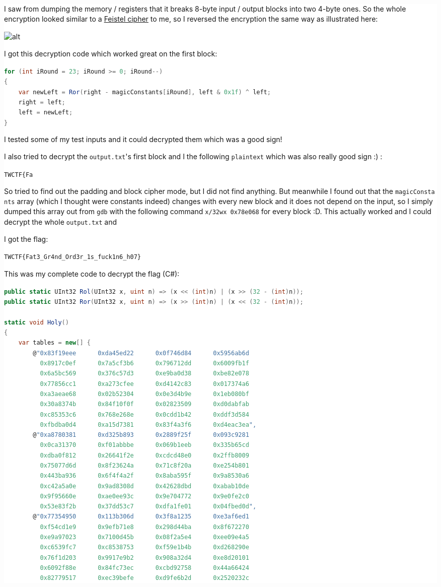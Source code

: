 I saw from dumping the memory / registers that it breaks 8-byte input / output blocks into two 4-byte ones. So the whole encryption looked similar to a [Feistel cipher](https://en.wikipedia.org/wiki/Feistel_cipher) to me, so I reversed the encryption the same way as illustrated here:

![alt](https://upload.wikimedia.org/wikipedia/commons/thumb/f/fa/Feistel_cipher_diagram_en.svg/1022px-Feistel_cipher_diagram_en.svg.png)

I got this decryption code which worked great on the first block:

```csharp
for (int iRound = 23; iRound >= 0; iRound--)
{
    var newLeft = Ror(right - magicConstants[iRound], left & 0x1f) ^ left;
    right = left;
    left = newLeft;
}
```

I tested some of my test inputs and it could decrypted them which was a good sign!

I also tried to decrypt the `output.txt`'s first block and I the following `plaintext` which was also really good sign :) :

```
TWCTF{Fa
```

So  tried to find out the padding and block cipher mode, but I did not find anything. But meanwhile I found out that the `magicConstants` array (which I thought were constants indeed) changes with every new block and it does not depend on the input, so I simply dumped this array out from `gdb` with the following command `x/32wx 0x78e068` for every block :D. This actually worked and I could decrypt the whole `output.txt` and 

I got the flag:

```
TWCTF{Fat3_Gr4nd_Ord3r_1s_fuck1n6_h07}
```

This was my complete code to decrypt the flag (C#):
```csharp
public static UInt32 Rol(UInt32 x, uint n) => (x << (int)n) | (x >> (32 - (int)n));
public static UInt32 Ror(UInt32 x, uint n) => (x >> (int)n) | (x << (32 - (int)n));

static void Holy()
{
    var tables = new[] {
        @"0x83f19eee      0xda45ed22      0x0f746d84      0x5956ab6d
          0x8917c0ef      0x7a5cf3b6      0x796712dd      0x6009fb1f
          0x6a5bc569      0x376c57d3      0xe9ba0d38      0xbe82e078
          0x77856cc1      0xa273cfee      0xd4142c83      0x017374a6
          0xa3aeae68      0x02b52304      0x0e3d4b9e      0x1eb080bf
          0x30a8374b      0x84f10f0f      0x02823509      0xd0dabfab
          0xc85353c6      0x768e268e      0x0cdd1b42      0xddf3d584
          0xfbdba0d4      0xa15d7381      0x83f4a3f6      0xd4eac3ea",
        @"0xa8780381      0xd325b893      0x2889f25f      0x093c9281
          0x0ca31370      0xf01abbbe      0x069b1eeb      0x335b65cd
          0xdba0f812      0x26641f2e      0xcdcd48e0      0x2ffb8009
          0x75077d6d      0x8f23624a      0x71c8f20a      0xe254b801
          0x443ba936      0x6f4f4a2f      0x8aba595f      0x9a8530a6
          0xc42a5a0e      0x9ad8308d      0x42628dbd      0xabab10de
          0x9f95660e      0xae0ee93c      0x9e704772      0x9e0fe2c0
          0x53e83f2b      0x37dd53c7      0xdfa1fe01      0x04fbed0d",
        @"0x77354950      0x113b306d      0x3f8a1235      0xe3af6ed1
          0xf54cd1e9      0x9efb71e8      0x298d44ba      0x8f672270
          0xe9a97023      0x7100d45b      0x08f2a5e4      0xee09e4a5
          0xc6539fc7      0xc8538753      0xf59e1b4b      0xd268290e
          0x76f1d203      0x9917e9b2      0x908a32d4      0xe8d20101
          0x6092f88e      0x84fc73ec      0xcbd92758      0x44a66424
          0x82779517      0xec39befe      0xd9fe6b2d      0x2520232c
```